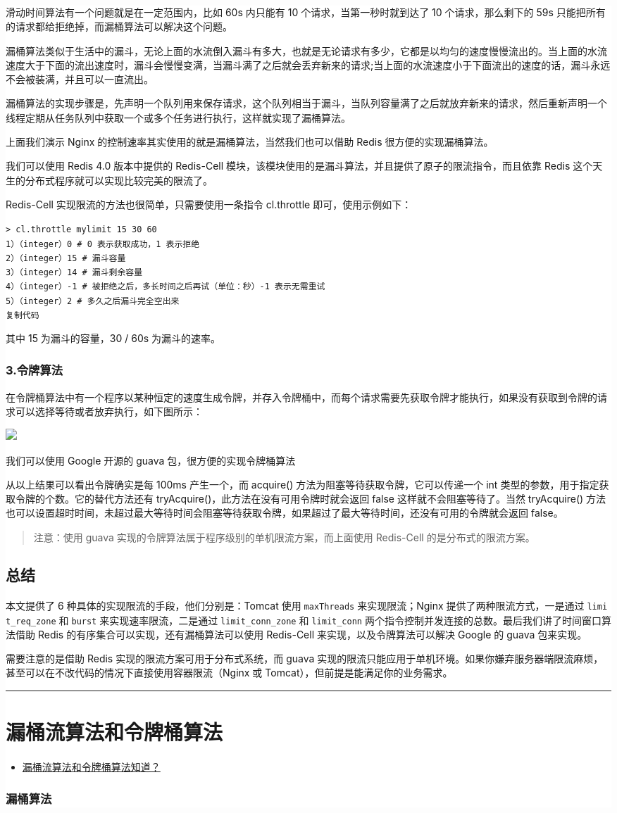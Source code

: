 滑动时间算法有一个问题就是在一定范围内，比如 60s 内只能有 10 个请求，当第一秒时就到达了 10 个请求，那么剩下的 59s 只能把所有的请求都给拒绝掉，而漏桶算法可以解决这个问题。

漏桶算法类似于生活中的漏斗，无论上面的水流倒入漏斗有多大，也就是无论请求有多少，它都是以均匀的速度慢慢流出的。当上面的水流速度大于下面的流出速度时，漏斗会慢慢变满，当漏斗满了之后就会丢弃新来的请求;当上面的水流速度小于下面流出的速度的话，漏斗永远不会被装满，并且可以一直流出。

漏桶算法的实现步骤是，先声明一个队列用来保存请求，这个队列相当于漏斗，当队列容量满了之后就放弃新来的请求，然后重新声明一个线程定期从任务队列中获取一个或多个任务进行执行，这样就实现了漏桶算法。

上面我们演示 Nginx 的控制速率其实使用的就是漏桶算法，当然我们也可以借助 Redis 很方便的实现漏桶算法。

我们可以使用 Redis 4.0 版本中提供的 Redis-Cell 模块，该模块使用的是漏斗算法，并且提供了原子的限流指令，而且依靠 Redis 这个天生的分布式程序就可以实现比较完美的限流了。

Redis-Cell 实现限流的方法也很简单，只需要使用一条指令 cl.throttle 即可，使用示例如下：

```
> cl.throttle mylimit 15 30 60
1）（integer）0 # 0 表示获取成功，1 表示拒绝
2）（integer）15 # 漏斗容量
3）（integer）14 # 漏斗剩余容量
4）（integer）-1 # 被拒绝之后，多长时间之后再试（单位：秒）-1 表示无需重试
5）（integer）2 # 多久之后漏斗完全空出来
复制代码
```

其中 15 为漏斗的容量，30 / 60s 为漏斗的速率。

### 3.令牌算法

在令牌桶算法中有一个程序以某种恒定的速度生成令牌，并存入令牌桶中，而每个请求需要先获取令牌才能执行，如果没有获取到令牌的请求可以选择等待或者放弃执行，如下图所示：

![](https://user-gold-cdn.xitu.io/2020/5/18/17225496352a259c?imageView2/0/w/1280/h/960/format/webp/ignore-error/1)

我们可以使用 Google 开源的 guava 包，很方便的实现令牌桶算法

从以上结果可以看出令牌确实是每 100ms 产生一个，而 acquire() 方法为阻塞等待获取令牌，它可以传递一个 int 类型的参数，用于指定获取令牌的个数。它的替代方法还有 tryAcquire()，此方法在没有可用令牌时就会返回 false 这样就不会阻塞等待了。当然 tryAcquire() 方法也可以设置超时时间，未超过最大等待时间会阻塞等待获取令牌，如果超过了最大等待时间，还没有可用的令牌就会返回 false。

> 注意：使用 guava 实现的令牌算法属于程序级别的单机限流方案，而上面使用 Redis-Cell 的是分布式的限流方案。

## 总结

本文提供了 6 种具体的实现限流的手段，他们分别是：Tomcat 使用 `maxThreads` 来实现限流；Nginx 提供了两种限流方式，一是通过 `limit_req_zone` 和 `burst` 来实现速率限流，二是通过 `limit_conn_zone` 和 `limit_conn` 两个指令控制并发连接的总数。最后我们讲了时间窗口算法借助 Redis 的有序集合可以实现，还有漏桶算法可以使用 Redis-Cell 来实现，以及令牌算法可以解决 Google 的 guava 包来实现。

需要注意的是借助 Redis 实现的限流方案可用于分布式系统，而 guava 实现的限流只能应用于单机环境。如果你嫌弃服务器端限流麻烦，甚至可以在不改代码的情况下直接使用容器限流（Nginx 或 Tomcat），但前提是能满足你的业务需求。

---

# 漏桶流算法和令牌桶算法

- [漏桶流算法和令牌桶算法知道？](https://juejin.cn/post/6844904125784653837)

### 漏桶算法
